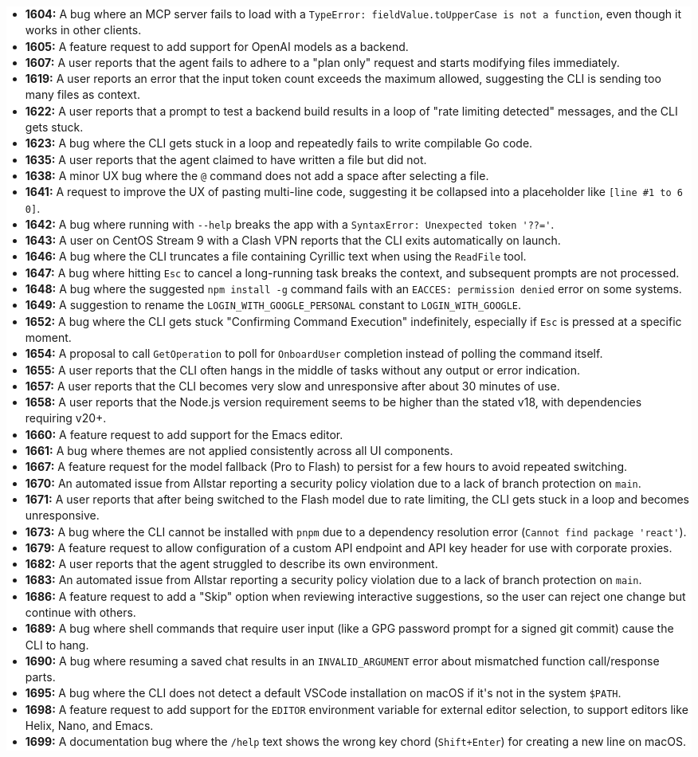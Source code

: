 - **1604:** A bug where an MCP server fails to load with a `TypeError: fieldValue.toUpperCase is not a function`, even though it works in other clients.
- **1605:** A feature request to add support for OpenAI models as a backend.
- **1607:** A user reports that the agent fails to adhere to a "plan only" request and starts modifying files immediately.
- **1619:** A user reports an error that the input token count exceeds the maximum allowed, suggesting the CLI is sending too many files as context.
- **1622:** A user reports that a prompt to test a backend build results in a loop of "rate limiting detected" messages, and the CLI gets stuck.
- **1623:** A bug where the CLI gets stuck in a loop and repeatedly fails to write compilable Go code.
- **1635:** A user reports that the agent claimed to have written a file but did not.
- **1638:** A minor UX bug where the `@` command does not add a space after selecting a file.
- **1641:** A request to improve the UX of pasting multi-line code, suggesting it be collapsed into a placeholder like `[line #1 to 60]`.
- **1642:** A bug where running with `--help` breaks the app with a `SyntaxError: Unexpected token '??='`.
- **1643:** A user on CentOS Stream 9 with a Clash VPN reports that the CLI exits automatically on launch.
- **1646:** A bug where the CLI truncates a file containing Cyrillic text when using the `ReadFile` tool.
- **1647:** A bug where hitting `Esc` to cancel a long-running task breaks the context, and subsequent prompts are not processed.
- **1648:** A bug where the suggested `npm install -g` command fails with an `EACCES: permission denied` error on some systems.
- **1649:** A suggestion to rename the `LOGIN_WITH_GOOGLE_PERSONAL` constant to `LOGIN_WITH_GOOGLE`.
- **1652:** A bug where the CLI gets stuck "Confirming Command Execution" indefinitely, especially if `Esc` is pressed at a specific moment.
- **1654:** A proposal to call `GetOperation` to poll for `OnboardUser` completion instead of polling the command itself.
- **1655:** A user reports that the CLI often hangs in the middle of tasks without any output or error indication.
- **1657:** A user reports that the CLI becomes very slow and unresponsive after about 30 minutes of use.
- **1658:** A user reports that the Node.js version requirement seems to be higher than the stated v18, with dependencies requiring v20+.
- **1660:** A feature request to add support for the Emacs editor.
- **1661:** A bug where themes are not applied consistently across all UI components.
- **1667:** A feature request for the model fallback (Pro to Flash) to persist for a few hours to avoid repeated switching.
- **1670:** An automated issue from Allstar reporting a security policy violation due to a lack of branch protection on `main`.
- **1671:** A user reports that after being switched to the Flash model due to rate limiting, the CLI gets stuck in a loop and becomes unresponsive.
- **1673:** A bug where the CLI cannot be installed with `pnpm` due to a dependency resolution error (`Cannot find package 'react'`).
- **1679:** A feature request to allow configuration of a custom API endpoint and API key header for use with corporate proxies.
- **1682:** A user reports that the agent struggled to describe its own environment.
- **1683:** An automated issue from Allstar reporting a security policy violation due to a lack of branch protection on `main`.
- **1686:** A feature request to add a "Skip" option when reviewing interactive suggestions, so the user can reject one change but continue with others.
- **1689:** A bug where shell commands that require user input (like a GPG password prompt for a signed git commit) cause the CLI to hang.
- **1690:** A bug where resuming a saved chat results in an `INVALID_ARGUMENT` error about mismatched function call/response parts.
- **1695:** A bug where the CLI does not detect a default VSCode installation on macOS if it's not in the system `$PATH`.
- **1698:** A feature request to add support for the `EDITOR` environment variable for external editor selection, to support editors like Helix, Nano, and Emacs.
- **1699:** A documentation bug where the `/help` text shows the wrong key chord (`Shift+Enter`) for creating a new line on macOS.